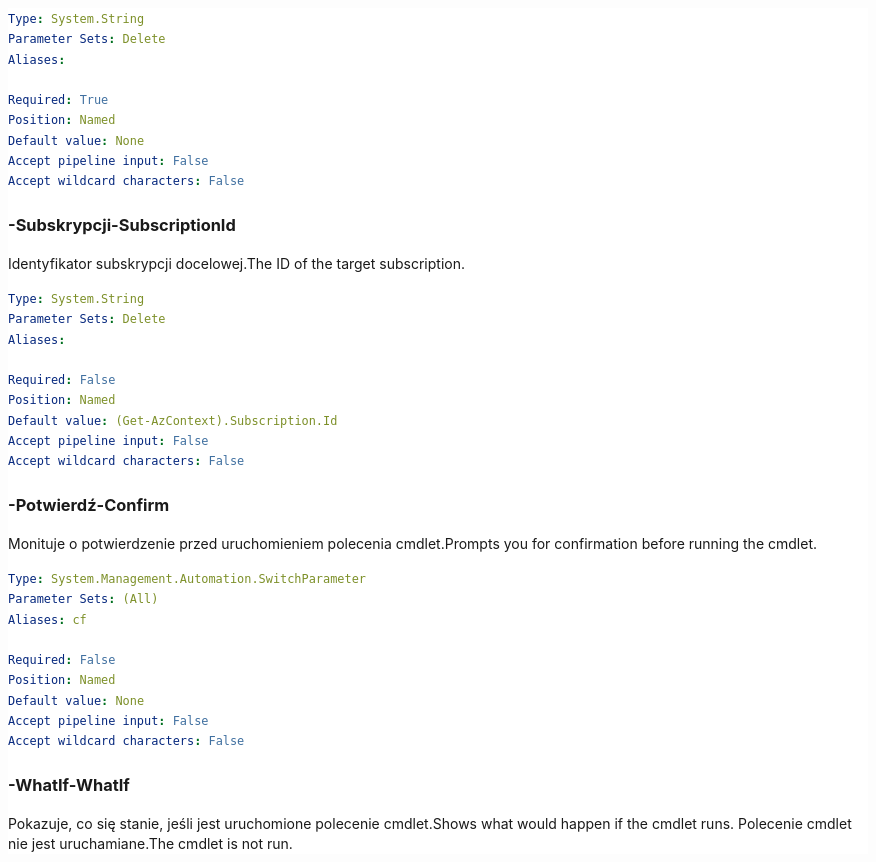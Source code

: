 ```yaml
Type: System.String
Parameter Sets: Delete
Aliases:

Required: True
Position: Named
Default value: None
Accept pipeline input: False
Accept wildcard characters: False
```

### <span data-ttu-id="ca0b2-130">-Subskrypcji</span><span class="sxs-lookup"><span data-stu-id="ca0b2-130">-SubscriptionId</span></span>
<span data-ttu-id="ca0b2-131">Identyfikator subskrypcji docelowej.</span><span class="sxs-lookup"><span data-stu-id="ca0b2-131">The ID of the target subscription.</span></span>

```yaml
Type: System.String
Parameter Sets: Delete
Aliases:

Required: False
Position: Named
Default value: (Get-AzContext).Subscription.Id
Accept pipeline input: False
Accept wildcard characters: False
```

### <span data-ttu-id="ca0b2-132">-Potwierdź</span><span class="sxs-lookup"><span data-stu-id="ca0b2-132">-Confirm</span></span>
<span data-ttu-id="ca0b2-133">Monituje o potwierdzenie przed uruchomieniem polecenia cmdlet.</span><span class="sxs-lookup"><span data-stu-id="ca0b2-133">Prompts you for confirmation before running the cmdlet.</span></span>

```yaml
Type: System.Management.Automation.SwitchParameter
Parameter Sets: (All)
Aliases: cf

Required: False
Position: Named
Default value: None
Accept pipeline input: False
Accept wildcard characters: False
```

### <span data-ttu-id="ca0b2-134">-WhatIf</span><span class="sxs-lookup"><span data-stu-id="ca0b2-134">-WhatIf</span></span>
<span data-ttu-id="ca0b2-135">Pokazuje, co się stanie, jeśli jest uruchomione polecenie cmdlet.</span><span class="sxs-lookup"><span data-stu-id="ca0b2-135">Shows what would happen if the cmdlet runs.</span></span>
<span data-ttu-id="ca0b2-136">Polecenie cmdlet nie jest uruchamiane.</span><span class="sxs-lookup"><span data-stu-id="ca0b2-136">The cmdlet is not run.</span></span>
